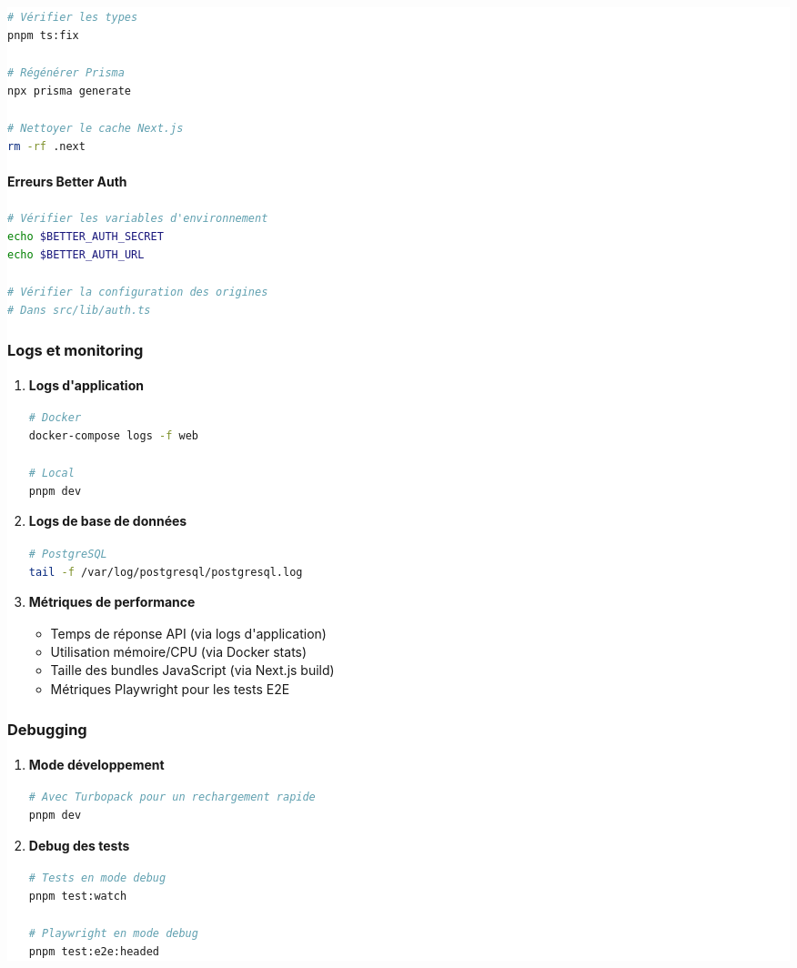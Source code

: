```bash
# Vérifier les types
pnpm ts:fix

# Régénérer Prisma
npx prisma generate

# Nettoyer le cache Next.js
rm -rf .next
```

#### Erreurs Better Auth

```bash
# Vérifier les variables d'environnement
echo $BETTER_AUTH_SECRET
echo $BETTER_AUTH_URL

# Vérifier la configuration des origines
# Dans src/lib/auth.ts
```

### Logs et monitoring

1. **Logs d'application**
   ```bash
   # Docker
   docker-compose logs -f web
   
   # Local
   pnpm dev
   ```

2. **Logs de base de données**
   ```bash
   # PostgreSQL
   tail -f /var/log/postgresql/postgresql.log
   ```

3. **Métriques de performance**
   - Temps de réponse API (via logs d'application)
   - Utilisation mémoire/CPU (via Docker stats)
   - Taille des bundles JavaScript (via Next.js build)
   - Métriques Playwright pour les tests E2E

### Debugging

1. **Mode développement**
   ```bash
   # Avec Turbopack pour un rechargement rapide
   pnpm dev
   ```

2. **Debug des tests**
   ```bash
   # Tests en mode debug
   pnpm test:watch
   
   # Playwright en mode debug
   pnpm test:e2e:headed
   ```
